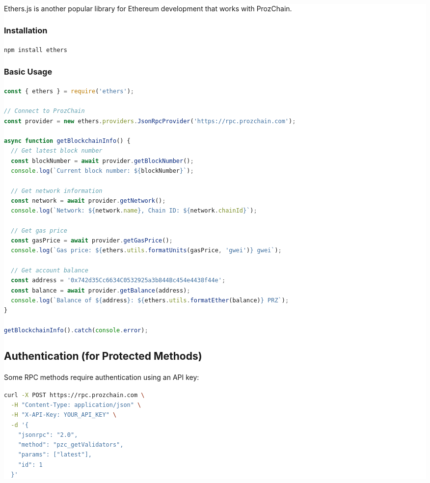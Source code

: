 Ethers.js is another popular library for Ethereum development that works with ProzChain.

### Installation

```bash
npm install ethers
```

### Basic Usage

```javascript
const { ethers } = require('ethers');

// Connect to ProzChain
const provider = new ethers.providers.JsonRpcProvider('https://rpc.prozchain.com');

async function getBlockchainInfo() {
  // Get latest block number
  const blockNumber = await provider.getBlockNumber();
  console.log(`Current block number: ${blockNumber}`);
  
  // Get network information
  const network = await provider.getNetwork();
  console.log(`Network: ${network.name}, Chain ID: ${network.chainId}`);
  
  // Get gas price
  const gasPrice = await provider.getGasPrice();
  console.log(`Gas price: ${ethers.utils.formatUnits(gasPrice, 'gwei')} gwei`);
  
  // Get account balance
  const address = '0x742d35Cc6634C0532925a3b844Bc454e4438f44e';
  const balance = await provider.getBalance(address);
  console.log(`Balance of ${address}: ${ethers.utils.formatEther(balance)} PRZ`);
}

getBlockchainInfo().catch(console.error);
```

## Authentication (for Protected Methods)

Some RPC methods require authentication using an API key:

```bash
curl -X POST https://rpc.prozchain.com \
  -H "Content-Type: application/json" \
  -H "X-API-Key: YOUR_API_KEY" \
  -d '{
    "jsonrpc": "2.0",
    "method": "pzc_getValidators",
    "params": ["latest"],
    "id": 1
  }'
```

